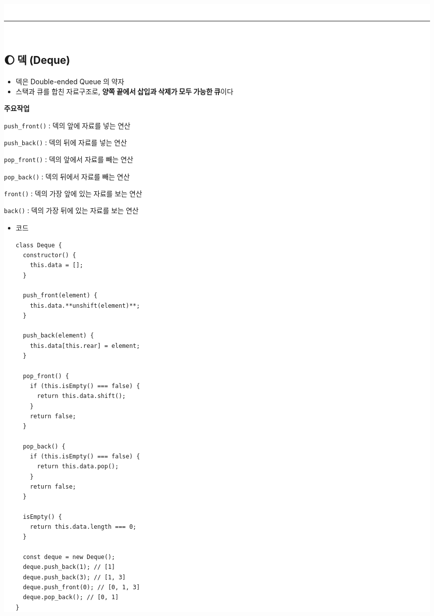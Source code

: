   ```tsx
  ```

<br />

---

<br />

## 🌔 덱 (Deque)

- 덱은 Double-ended Queue 의 약자
- 스택과 큐를 합친 자료구조로, **양쪽 끝에서 삽입과 삭제가 모두 가능한 큐**이다

**주요작업**

`push_front()` : 덱의 앞에 자료를 넣는 연산

`push_back()` : 덱의 뒤에 자료를 넣는 연산

`pop_front()` : 덱의 앞에서 자료를 빼는 연산

`pop_back()` : 덱의 뒤에서 자료를 빼는 연산

`front()` : 덱의 가장 앞에 있는 자료를 보는 연산

`back()` : 덱의 가장 뒤에 있는 자료를 보는 연산

- 코드

  ```tsx
  class Deque {
    constructor() {
      this.data = [];
    }

    push_front(element) {
      this.data.**unshift(element)**;
    }

    push_back(element) {
      this.data[this.rear] = element;
    }

    pop_front() {
      if (this.isEmpty() === false) {
        return this.data.shift();
      }
      return false;
    }

    pop_back() {
      if (this.isEmpty() === false) {
        return this.data.pop();
      }
      return false;
    }

    isEmpty() {
      return this.data.length === 0;
    }

    const deque = new Deque();
    deque.push_back(1); // [1]
    deque.push_back(3); // [1, 3]
    deque.push_front(0); // [0, 1, 3]
    deque.pop_back(); // [0, 1]
  }
  ```
